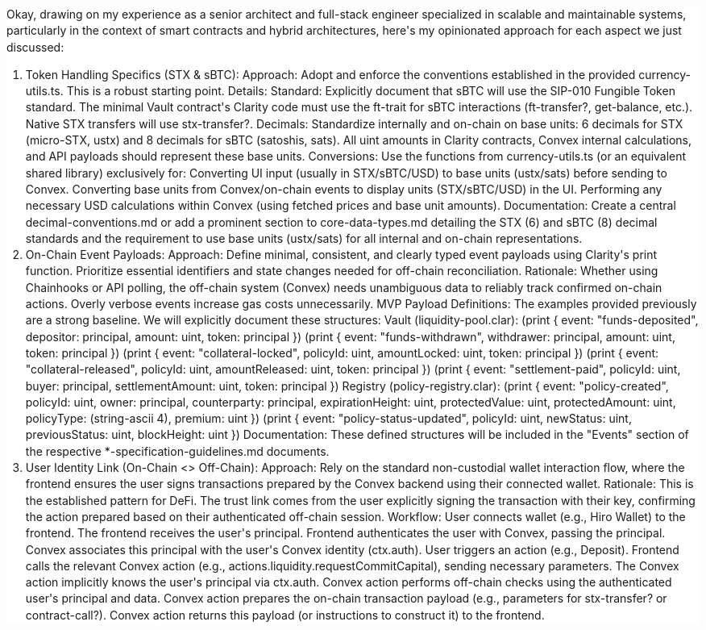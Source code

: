 Okay, drawing on my experience as a senior architect and full-stack engineer specialized in scalable and maintainable systems, particularly in the context of smart contracts and hybrid architectures, here's my opinionated approach for each aspect we just discussed:
1. Token Handling Specifics (STX & sBTC):
Approach: Adopt and enforce the conventions established in the provided currency-utils.ts. This is a robust starting point.
Details:
Standard: Explicitly document that sBTC will use the SIP-010 Fungible Token standard. The minimal Vault contract's Clarity code must use the ft-trait for sBTC interactions (ft-transfer?, get-balance, etc.). Native STX transfers will use stx-transfer?.
Decimals: Standardize internally and on-chain on base units: 6 decimals for STX (micro-STX, ustx) and 8 decimals for sBTC (satoshis, sats). All uint amounts in Clarity contracts, Convex internal calculations, and API payloads should represent these base units.
Conversions: Use the functions from currency-utils.ts (or an equivalent shared library) exclusively for:
Converting UI input (usually in STX/sBTC/USD) to base units (ustx/sats) before sending to Convex.
Converting base units from Convex/on-chain events to display units (STX/sBTC/USD) in the UI.
Performing any necessary USD calculations within Convex (using fetched prices and base unit amounts).
Documentation: Create a central decimal-conventions.md or add a prominent section to core-data-types.md detailing the STX (6) and sBTC (8) decimal standards and the requirement to use base units (ustx/sats) for all internal and on-chain representations.
2. On-Chain Event Payloads:
Approach: Define minimal, consistent, and clearly typed event payloads using Clarity's print function. Prioritize essential identifiers and state changes needed for off-chain reconciliation.
Rationale: Whether using Chainhooks or API polling, the off-chain system (Convex) needs unambiguous data to reliably track confirmed on-chain actions. Overly verbose events increase gas costs unnecessarily.
MVP Payload Definitions: The examples provided previously are a strong baseline. We will explicitly document these structures:
Vault (liquidity-pool.clar):
(print { event: "funds-deposited", depositor: principal, amount: uint, token: principal })
(print { event: "funds-withdrawn", withdrawer: principal, amount: uint, token: principal })
(print { event: "collateral-locked", policyId: uint, amountLocked: uint, token: principal })
(print { event: "collateral-released", policyId: uint, amountReleased: uint, token: principal })
(print { event: "settlement-paid", policyId: uint, buyer: principal, settlementAmount: uint, token: principal })
Registry (policy-registry.clar):
(print { event: "policy-created", policyId: uint, owner: principal, counterparty: principal, expirationHeight: uint, protectedValue: uint, protectedAmount: uint, policyType: (string-ascii 4), premium: uint })
(print { event: "policy-status-updated", policyId: uint, newStatus: uint, previousStatus: uint, blockHeight: uint })
Documentation: These defined structures will be included in the "Events" section of the respective *-specification-guidelines.md documents.
3. User Identity Link (On-Chain <> Off-Chain):
Approach: Rely on the standard non-custodial wallet interaction flow, where the frontend ensures the user signs transactions prepared by the Convex backend using their connected wallet.
Rationale: This is the established pattern for DeFi. The trust link comes from the user explicitly signing the transaction with their key, confirming the action prepared based on their authenticated off-chain session.
Workflow:
User connects wallet (e.g., Hiro Wallet) to the frontend. The frontend receives the user's principal.
Frontend authenticates the user with Convex, passing the principal. Convex associates this principal with the user's Convex identity (ctx.auth).
User triggers an action (e.g., Deposit).
Frontend calls the relevant Convex action (e.g., actions.liquidity.requestCommitCapital), sending necessary parameters. The Convex action implicitly knows the user's principal via ctx.auth.
Convex action performs off-chain checks using the authenticated user's principal and data.
Convex action prepares the on-chain transaction payload (e.g., parameters for stx-transfer? or contract-call?).
Convex action returns this payload (or instructions to construct it) to the frontend.